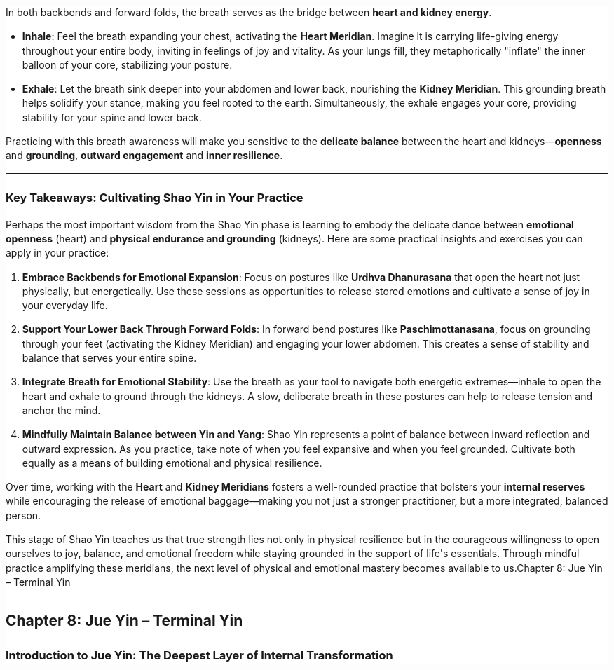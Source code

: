 In both backbends and forward folds, the breath serves as the bridge between **heart and kidney energy**. 

- **Inhale**: Feel the breath expanding your chest, activating the **Heart Meridian**. Imagine it is carrying life-giving energy throughout your entire body, inviting in feelings of joy and vitality. As your lungs fill, they metaphorically "inflate" the inner balloon of your core, stabilizing your posture.
  
- **Exhale**: Let the breath sink deeper into your abdomen and lower back, nourishing the **Kidney Meridian**. This grounding breath helps solidify your stance, making you feel rooted to the earth. Simultaneously, the exhale engages your core, providing stability for your spine and lower back.

Practicing with this breath awareness will make you sensitive to the **delicate balance** between the heart and kidneys—**openness** and **grounding**, **outward engagement** and **inner resilience**.

---

### **Key Takeaways: Cultivating Shao Yin in Your Practice**

Perhaps the most important wisdom from the Shao Yin phase is learning to embody the delicate dance between **emotional openness** (heart) and **physical endurance and grounding** (kidneys). Here are some practical insights and exercises you can apply in your practice:

1. **Embrace Backbends for Emotional Expansion**: Focus on postures like **Urdhva Dhanurasana** that open the heart not just physically, but energetically. Use these sessions as opportunities to release stored emotions and cultivate a sense of joy in your everyday life.
   
2. **Support Your Lower Back Through Forward Folds**: In forward bend postures like **Paschimottanasana**, focus on grounding through your feet (activating the Kidney Meridian) and engaging your lower abdomen. This creates a sense of stability and balance that serves your entire spine.

3. **Integrate Breath for Emotional Stability**: Use the breath as your tool to navigate both energetic extremes—inhale to open the heart and exhale to ground through the kidneys. A slow, deliberate breath in these postures can help to release tension and anchor the mind.

4. **Mindfully Maintain Balance between Yin and Yang**: Shao Yin represents a point of balance between inward reflection and outward expression. As you practice, take note of when you feel expansive and when you feel grounded. Cultivate both equally as a means of building emotional and physical resilience.

Over time, working with the **Heart** and **Kidney Meridians** fosters a well-rounded practice that bolsters your **internal reserves** while encouraging the release of emotional baggage—making you not just a stronger practitioner, but a more integrated, balanced person.

This stage of Shao Yin teaches us that true strength lies not only in physical resilience but in the courageous willingness to open ourselves to joy, balance, and emotional freedom while staying grounded in the support of life's essentials. Through mindful practice amplifying these meridians, the next level of physical and emotional mastery becomes available to us.Chapter 8: Jue Yin – Terminal Yin

## **Chapter 8: Jue Yin – Terminal Yin**

### **Introduction to Jue Yin: The Deepest Layer of Internal Transformation**
